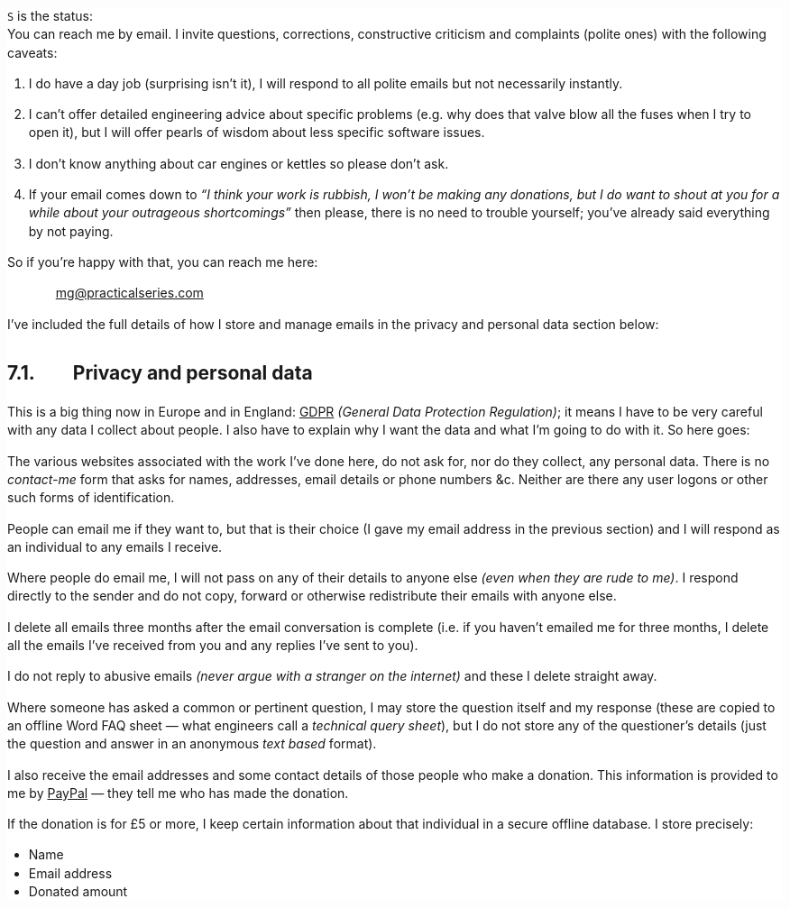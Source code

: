 ```S``` is the status:<br>
You can reach me by email. I invite questions, corrections, constructive criticism and complaints (polite ones) with the following caveats:

1. I do have a day job (surprising isn’t it), I will respond to all polite emails but not necessarily instantly.

2. I can’t offer detailed engineering advice about specific problems (e.g. why does that valve blow all the fuses when I try to open it), but I will offer pearls of wisdom about less specific software issues.

3. I don’t know anything about car engines or kettles so please don’t ask.

4. If your email comes down to *“I think your work is rubbish, I won’t be making any donations, but I do want to shout at you for a while about your outrageous shortcomings”* then please, there is no need to trouble yourself; you’ve already said everything by not paying.

So if you’re happy with that, you can reach me here:

&emsp; &emsp; &emsp; [mg@practicalseries.com](mailto:mg@practicalseries.com)

I’ve included the full details of how I store and manage emails in the privacy and personal data section below:

## 7.1.&emsp;&emsp;Privacy and personal data

This is a big thing now in Europe and in England: [GDPR](https://ico.org.uk/for-organisations/guide-to-the-general-data-protection-regulation-gdpr) *(General Data Protection Regulation)*; it means I have to be very careful with any data I collect about people. I also have to explain why I want the data and what I’m going to do with it. So here goes:

The various websites associated with the work I’ve done here, do not ask for, nor do they collect, any personal data. There is no *contact-me* form that asks for names, addresses, email details or phone numbers &c. Neither are there any user logons or other such forms of identification.

People can email me if they want to, but that is their choice (I gave my email address in the previous section) and I will respond as an individual to any emails I receive.

Where people do email me, I will not pass on any of their details to anyone else *(even when they are rude to me)*. I respond directly to the sender and do not copy, forward or otherwise redistribute their emails with anyone else.

I delete all emails three months after the email conversation is complete (i.e. if you haven’t emailed me for three months, I delete all the emails I’ve received from you and any replies I’ve sent to you). 

I do not reply to abusive emails *(never argue with a stranger on the internet)* and these I delete straight away.

Where someone has asked a common or pertinent question, I may store the question itself and my response (these are copied to an offline Word FAQ sheet — what engineers call a *technical query sheet*), but I do not store any of the questioner’s details (just the question and answer in an anonymous *text based* format).

I also receive the email addresses and some contact details of those people who make a donation. This information is provided to me by [PayPal](https://www.paypal.com/en/webapps/mpp/ua/privacy-full) &mdash; they tell me who has made the donation.

If the donation is for £5 or more, I keep certain information about that individual in a secure offline database. I store precisely:

* Name
* Email address
* Donated amount
```